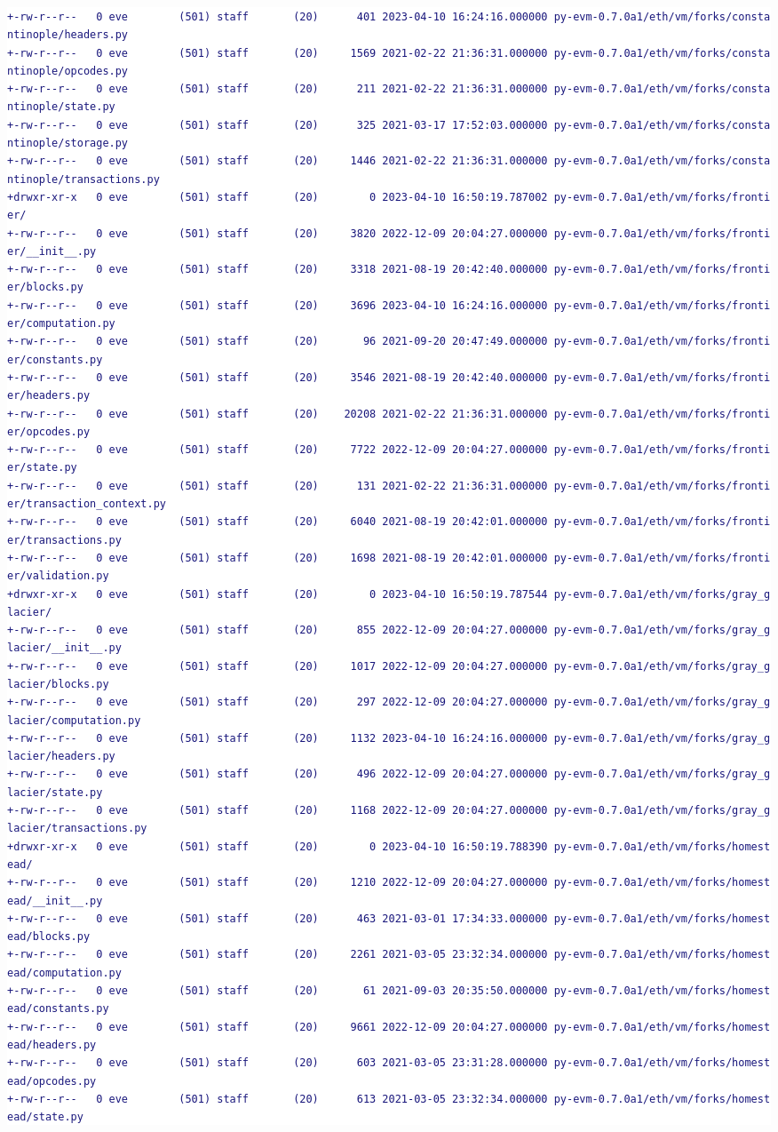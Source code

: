```diff
+-rw-r--r--   0 eve        (501) staff       (20)      401 2023-04-10 16:24:16.000000 py-evm-0.7.0a1/eth/vm/forks/constantinople/headers.py
+-rw-r--r--   0 eve        (501) staff       (20)     1569 2021-02-22 21:36:31.000000 py-evm-0.7.0a1/eth/vm/forks/constantinople/opcodes.py
+-rw-r--r--   0 eve        (501) staff       (20)      211 2021-02-22 21:36:31.000000 py-evm-0.7.0a1/eth/vm/forks/constantinople/state.py
+-rw-r--r--   0 eve        (501) staff       (20)      325 2021-03-17 17:52:03.000000 py-evm-0.7.0a1/eth/vm/forks/constantinople/storage.py
+-rw-r--r--   0 eve        (501) staff       (20)     1446 2021-02-22 21:36:31.000000 py-evm-0.7.0a1/eth/vm/forks/constantinople/transactions.py
+drwxr-xr-x   0 eve        (501) staff       (20)        0 2023-04-10 16:50:19.787002 py-evm-0.7.0a1/eth/vm/forks/frontier/
+-rw-r--r--   0 eve        (501) staff       (20)     3820 2022-12-09 20:04:27.000000 py-evm-0.7.0a1/eth/vm/forks/frontier/__init__.py
+-rw-r--r--   0 eve        (501) staff       (20)     3318 2021-08-19 20:42:40.000000 py-evm-0.7.0a1/eth/vm/forks/frontier/blocks.py
+-rw-r--r--   0 eve        (501) staff       (20)     3696 2023-04-10 16:24:16.000000 py-evm-0.7.0a1/eth/vm/forks/frontier/computation.py
+-rw-r--r--   0 eve        (501) staff       (20)       96 2021-09-20 20:47:49.000000 py-evm-0.7.0a1/eth/vm/forks/frontier/constants.py
+-rw-r--r--   0 eve        (501) staff       (20)     3546 2021-08-19 20:42:40.000000 py-evm-0.7.0a1/eth/vm/forks/frontier/headers.py
+-rw-r--r--   0 eve        (501) staff       (20)    20208 2021-02-22 21:36:31.000000 py-evm-0.7.0a1/eth/vm/forks/frontier/opcodes.py
+-rw-r--r--   0 eve        (501) staff       (20)     7722 2022-12-09 20:04:27.000000 py-evm-0.7.0a1/eth/vm/forks/frontier/state.py
+-rw-r--r--   0 eve        (501) staff       (20)      131 2021-02-22 21:36:31.000000 py-evm-0.7.0a1/eth/vm/forks/frontier/transaction_context.py
+-rw-r--r--   0 eve        (501) staff       (20)     6040 2021-08-19 20:42:01.000000 py-evm-0.7.0a1/eth/vm/forks/frontier/transactions.py
+-rw-r--r--   0 eve        (501) staff       (20)     1698 2021-08-19 20:42:01.000000 py-evm-0.7.0a1/eth/vm/forks/frontier/validation.py
+drwxr-xr-x   0 eve        (501) staff       (20)        0 2023-04-10 16:50:19.787544 py-evm-0.7.0a1/eth/vm/forks/gray_glacier/
+-rw-r--r--   0 eve        (501) staff       (20)      855 2022-12-09 20:04:27.000000 py-evm-0.7.0a1/eth/vm/forks/gray_glacier/__init__.py
+-rw-r--r--   0 eve        (501) staff       (20)     1017 2022-12-09 20:04:27.000000 py-evm-0.7.0a1/eth/vm/forks/gray_glacier/blocks.py
+-rw-r--r--   0 eve        (501) staff       (20)      297 2022-12-09 20:04:27.000000 py-evm-0.7.0a1/eth/vm/forks/gray_glacier/computation.py
+-rw-r--r--   0 eve        (501) staff       (20)     1132 2023-04-10 16:24:16.000000 py-evm-0.7.0a1/eth/vm/forks/gray_glacier/headers.py
+-rw-r--r--   0 eve        (501) staff       (20)      496 2022-12-09 20:04:27.000000 py-evm-0.7.0a1/eth/vm/forks/gray_glacier/state.py
+-rw-r--r--   0 eve        (501) staff       (20)     1168 2022-12-09 20:04:27.000000 py-evm-0.7.0a1/eth/vm/forks/gray_glacier/transactions.py
+drwxr-xr-x   0 eve        (501) staff       (20)        0 2023-04-10 16:50:19.788390 py-evm-0.7.0a1/eth/vm/forks/homestead/
+-rw-r--r--   0 eve        (501) staff       (20)     1210 2022-12-09 20:04:27.000000 py-evm-0.7.0a1/eth/vm/forks/homestead/__init__.py
+-rw-r--r--   0 eve        (501) staff       (20)      463 2021-03-01 17:34:33.000000 py-evm-0.7.0a1/eth/vm/forks/homestead/blocks.py
+-rw-r--r--   0 eve        (501) staff       (20)     2261 2021-03-05 23:32:34.000000 py-evm-0.7.0a1/eth/vm/forks/homestead/computation.py
+-rw-r--r--   0 eve        (501) staff       (20)       61 2021-09-03 20:35:50.000000 py-evm-0.7.0a1/eth/vm/forks/homestead/constants.py
+-rw-r--r--   0 eve        (501) staff       (20)     9661 2022-12-09 20:04:27.000000 py-evm-0.7.0a1/eth/vm/forks/homestead/headers.py
+-rw-r--r--   0 eve        (501) staff       (20)      603 2021-03-05 23:31:28.000000 py-evm-0.7.0a1/eth/vm/forks/homestead/opcodes.py
+-rw-r--r--   0 eve        (501) staff       (20)      613 2021-03-05 23:32:34.000000 py-evm-0.7.0a1/eth/vm/forks/homestead/state.py
```